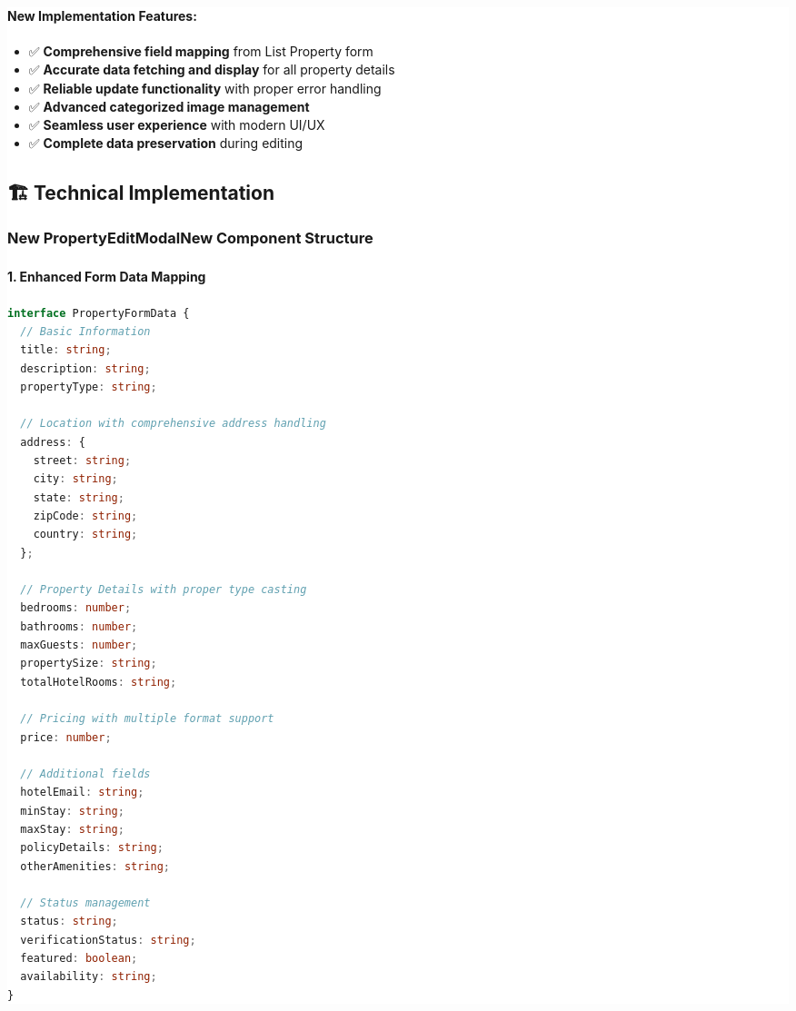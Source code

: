 #### New Implementation Features:

- ✅ **Comprehensive field mapping** from List Property form
- ✅ **Accurate data fetching and display** for all property details
- ✅ **Reliable update functionality** with proper error handling
- ✅ **Advanced categorized image management**
- ✅ **Seamless user experience** with modern UI/UX
- ✅ **Complete data preservation** during editing

## 🏗️ Technical Implementation

### New PropertyEditModalNew Component Structure

#### 1. **Enhanced Form Data Mapping**

```typescript
interface PropertyFormData {
  // Basic Information
  title: string;
  description: string;
  propertyType: string;

  // Location with comprehensive address handling
  address: {
    street: string;
    city: string;
    state: string;
    zipCode: string;
    country: string;
  };

  // Property Details with proper type casting
  bedrooms: number;
  bathrooms: number;
  maxGuests: number;
  propertySize: string;
  totalHotelRooms: string;

  // Pricing with multiple format support
  price: number;

  // Additional fields
  hotelEmail: string;
  minStay: string;
  maxStay: string;
  policyDetails: string;
  otherAmenities: string;

  // Status management
  status: string;
  verificationStatus: string;
  featured: boolean;
  availability: string;
}
```
